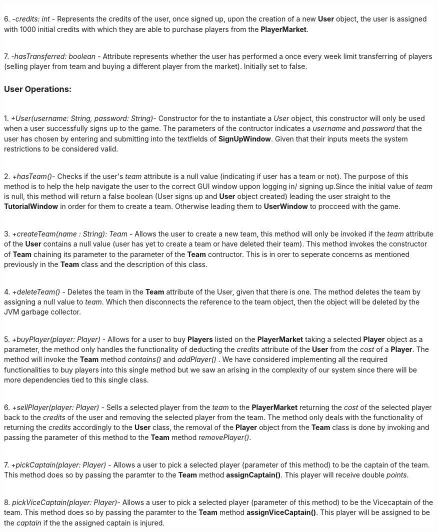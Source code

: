 <br>6. *-credits: int* - Represents the credits of the user, once signed up, upon the creation of a new **User** object, the user is assigned with 1000 initial credits with which they are able to purchase players from the **PlayerMarket**. 

<br>7. *-hasTransferred: boolean* - Attribute represents whether the user has performed a once every week limit transferring of players (selling player from team and buying a different player from the market). Initially set to false.



### **User Operations:**

<br>1. *+User(username: String, password: String)*- Constructor for the to instantiate a *User* object, this constructor will only be used when a user successfully signs up to the game. The parameters of the contructor indicates a *username* and *password* that the user has chosen by entering and submitting into the textfields of **SignUpWindow**. Given that their inputs meets the system restrictions to be considered valid.

<br>2. *+hasTeam()*- Checks if the user's *team* attribute is a null value (indicating if user has a team or not). The purpose of this method is to help the help navigate the user to the correct GUI window uppon logging in/ signing up.Since the initial value of *team* is null, this method will return a false boolean (User signs up and **User** object created) leading the user straight to the **TutorialWindow** in order for them to create a team. Otherwise leading them to **UserWindow** to procceed with the game. 

<br>3. *+createTeam(name : String): Team* - Allows the user to create a new team, this method will only be invoked if the *team* attribute of the **User** contains a null value (user has yet to create a team or have deleted their team). This method invokes the constructor of **Team** chaining its parameter to the parameter of the **Team** contructor. This is in orer to seperate concerns as mentioned previously in the **Team** class and the description of this class.

<br>4. *+deleteTeam()* - Deletes the team in the **Team** attribute of the User, given that there is one. The method deletes the team by assigning a null value to *team*. Which then disconnects the reference to the team object, then the object will be deleted by the JVM garbage collector.

<br>5. *+buyPlayer(player: Player)* - Allows for a user to buy **Players** listed on the **PlayerMarket** taking a selected **Player** object as a parameter, the method only handles the functionality of deducting the *credits* attribute of the **User** from the *cost* of a **Player**. The method will invoke the **Team** method *contains()* and *addPlayer()* . We have considered implementing all the required functionalities to buy players into this single method but we saw an arising in the complexity of our system since there will be more dependencies tied to this single class.  


<br>6. *+sellPlayer(player: Player)* - Sells a selected player from the *team* to the **PlayerMarket** returning the *cost* of the selected player back to the *credits* of the user and removing the selected player from the team. The method only deals with the functionality of returning the *credits* accordingly to the **User** class, the removal of the **Player** object from the **Team** class is done by invoking and passing the parameter of this method to the **Team** method *removePlayer()*. 

<br>7. *+pickCaptain(player: Player)* - Allows a user to pick a selected player (parameter of this method) to be the captain of the team. This method does so by passing the paramter to the **Team** method **assignCaptain()**. This player will receive double *points*.

<br>8. *pickViceCaptain(player: Player)*- Allows a user to pick a selected player (parameter of this method) to be the Vicecaptain of the team. This method does so by passing the paramter to the **Team** method **assignViceCaptain()**. This player will be assigned to be the *captain* if the the assigned captain is injured.
